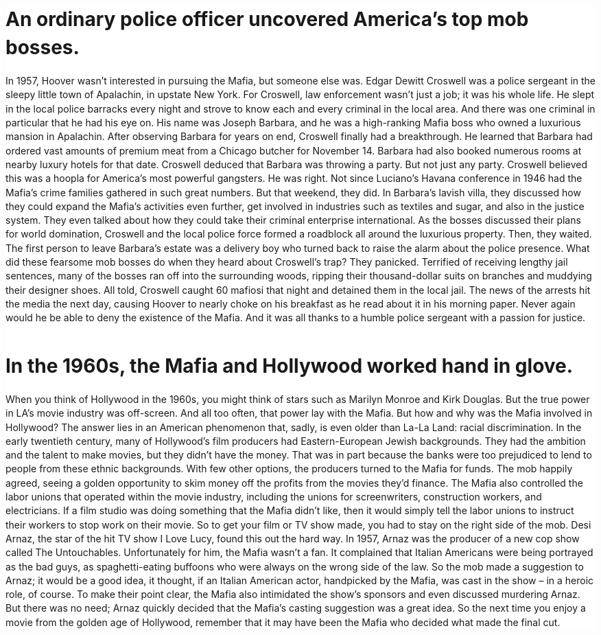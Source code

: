 # An ordinary police officer uncovered America’s top mob bosses.
In 1957, Hoover wasn’t interested in pursuing the Mafia, but someone else was. Edgar Dewitt Croswell was a police sergeant in the sleepy little town of Apalachin, in upstate New York. For Croswell, law enforcement wasn’t just a job; it was his whole life. He slept in the local police barracks every night and strove to know each and every criminal in the local area. And there was one criminal in particular that he had his eye on.
His name was Joseph Barbara, and he was a high-ranking Mafia boss who owned a luxurious mansion in Apalachin. After observing Barbara for years on end, Croswell finally had a breakthrough. He learned that Barbara had ordered vast amounts of premium meat from a Chicago butcher for November 14. Barbara had also booked numerous rooms at nearby luxury hotels for that date. Croswell deduced that Barbara was throwing a party. But not just any party. Croswell believed this was a hoopla for America’s most powerful gangsters.
He was right. Not since Luciano’s Havana conference in 1946 had the Mafia’s crime families gathered in such great numbers. But that weekend, they did. In Barbara’s lavish villa, they discussed how they could expand the Mafia’s activities even further, get involved in industries such as textiles and sugar, and also in the justice system. They even talked about how they could take their criminal enterprise international.
As the bosses discussed their plans for world domination, Croswell and the local police force formed a roadblock all around the luxurious property. Then, they waited.
The first person to leave Barbara’s estate was a delivery boy who turned back to raise the alarm about the police presence. What did these fearsome mob bosses do when they heard about Croswell’s trap? They panicked. Terrified of receiving lengthy jail sentences, many of the bosses ran off into the surrounding woods, ripping their thousand-dollar suits on branches and muddying their designer shoes. All told, Croswell caught 60 mafiosi that night and detained them in the local jail.
The news of the arrests hit the media the next day, causing Hoover to nearly choke on his breakfast as he read about it in his morning paper. Never again would he be able to deny the existence of the Mafia. And it was all thanks to a humble police sergeant with a passion for justice.

# In the 1960s, the Mafia and Hollywood worked hand in glove.
When you think of Hollywood in the 1960s, you might think of stars such as Marilyn Monroe and Kirk Douglas. But the true power in LA’s movie industry was off-screen. And all too often, that power lay with the Mafia. But how and why was the Mafia involved in Hollywood? The answer lies in an American phenomenon that, sadly, is even older than La-La Land: racial discrimination.
In the early twentieth century, many of Hollywood’s film producers had Eastern-European Jewish backgrounds. They had the ambition and the talent to make movies, but they didn’t have the money. That was in part because the banks were too prejudiced to lend to people from these ethnic backgrounds. With few other options, the producers turned to the Mafia for funds. The mob happily agreed, seeing a golden opportunity to skim money off the profits from the movies they’d finance.
The Mafia also controlled the labor unions that operated within the movie industry, including the unions for screenwriters, construction workers, and electricians. If a film studio was doing something that the Mafia didn’t like, then it would simply tell the labor unions to instruct their workers to stop work on their movie.
So to get your film or TV show made, you had to stay on the right side of the mob. Desi Arnaz, the star of the hit TV show I Love Lucy, found this out the hard way. In 1957, Arnaz was the producer of a new cop show called The Untouchables. Unfortunately for him, the Mafia wasn’t a fan. It complained that Italian Americans were being portrayed as the bad guys, as spaghetti-eating buffoons who were always on the wrong side of the law.
So the mob made a suggestion to Arnaz; it would be a good idea, it thought, if an Italian American actor, handpicked by the Mafia, was cast in the show – in a heroic role, of course. To make their point clear, the Mafia also intimidated the show’s sponsors and even discussed murdering Arnaz. But there was no need; Arnaz quickly decided that the Mafia’s casting suggestion was a great idea.
So the next time you enjoy a movie from the golden age of Hollywood, remember that it may have been the Mafia who decided what made the final cut.

